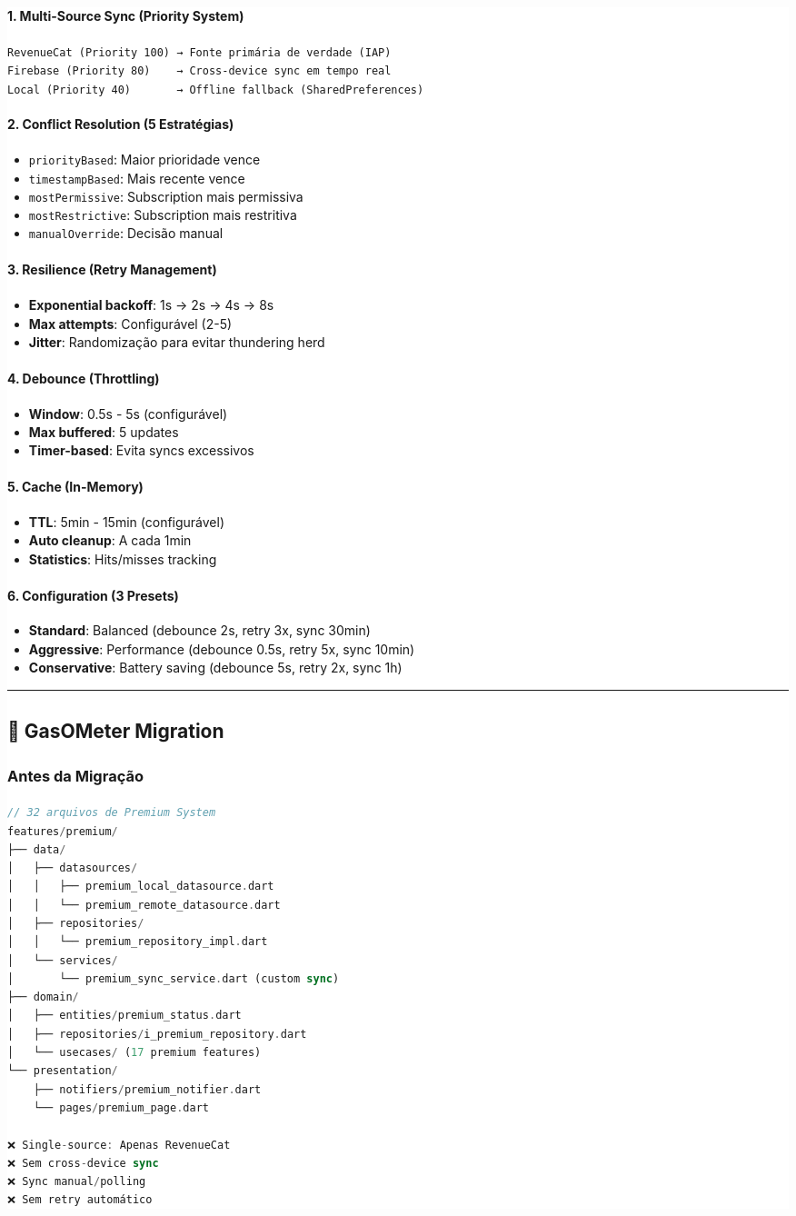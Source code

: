 #### 1. Multi-Source Sync (Priority System)
```
RevenueCat (Priority 100) → Fonte primária de verdade (IAP)
Firebase (Priority 80)    → Cross-device sync em tempo real
Local (Priority 40)       → Offline fallback (SharedPreferences)
```

#### 2. Conflict Resolution (5 Estratégias)
- `priorityBased`: Maior prioridade vence
- `timestampBased`: Mais recente vence
- `mostPermissive`: Subscription mais permissiva
- `mostRestrictive`: Subscription mais restritiva
- `manualOverride`: Decisão manual

#### 3. Resilience (Retry Management)
- **Exponential backoff**: 1s → 2s → 4s → 8s
- **Max attempts**: Configurável (2-5)
- **Jitter**: Randomização para evitar thundering herd

#### 4. Debounce (Throttling)
- **Window**: 0.5s - 5s (configurável)
- **Max buffered**: 5 updates
- **Timer-based**: Evita syncs excessivos

#### 5. Cache (In-Memory)
- **TTL**: 5min - 15min (configurável)
- **Auto cleanup**: A cada 1min
- **Statistics**: Hits/misses tracking

#### 6. Configuration (3 Presets)
- **Standard**: Balanced (debounce 2s, retry 3x, sync 30min)
- **Aggressive**: Performance (debounce 0.5s, retry 5x, sync 10min)
- **Conservative**: Battery saving (debounce 5s, retry 2x, sync 1h)

---

## 📱 GasOMeter Migration

### Antes da Migração
```dart
// 32 arquivos de Premium System
features/premium/
├── data/
│   ├── datasources/
│   │   ├── premium_local_datasource.dart
│   │   └── premium_remote_datasource.dart
│   ├── repositories/
│   │   └── premium_repository_impl.dart
│   └── services/
│       └── premium_sync_service.dart (custom sync)
├── domain/
│   ├── entities/premium_status.dart
│   ├── repositories/i_premium_repository.dart
│   └── usecases/ (17 premium features)
└── presentation/
    ├── notifiers/premium_notifier.dart
    └── pages/premium_page.dart

❌ Single-source: Apenas RevenueCat
❌ Sem cross-device sync
❌ Sync manual/polling
❌ Sem retry automático
```
